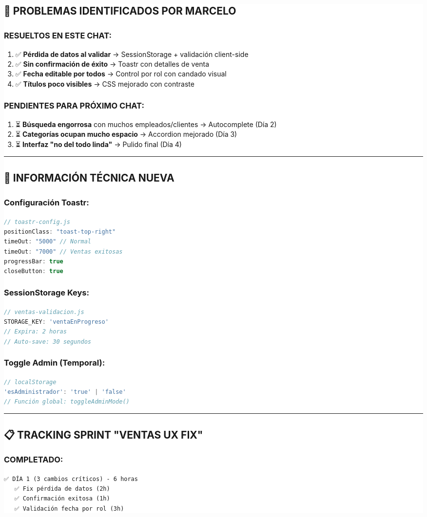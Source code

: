 ## 🐛 PROBLEMAS IDENTIFICADOS POR MARCELO

### **RESUELTOS EN ESTE CHAT:**
1. ✅ **Pérdida de datos al validar** → SessionStorage + validación client-side
2. ✅ **Sin confirmación de éxito** → Toastr con detalles de venta
3. ✅ **Fecha editable por todos** → Control por rol con candado visual
4. ✅ **Títulos poco visibles** → CSS mejorado con contraste

### **PENDIENTES PARA PRÓXIMO CHAT:**
1. ⏳ **Búsqueda engorrosa** con muchos empleados/clientes → Autocomplete (Día 2)
2. ⏳ **Categorías ocupan mucho espacio** → Accordion mejorado (Día 3)
3. ⏳ **Interfaz "no del todo linda"** → Pulido final (Día 4)

---

## 🔧 INFORMACIÓN TÉCNICA NUEVA

### **Configuración Toastr:**
```javascript
// toastr-config.js
positionClass: "toast-top-right"
timeOut: "5000" // Normal
timeOut: "7000" // Ventas exitosas
progressBar: true
closeButton: true
```

### **SessionStorage Keys:**
```javascript
// ventas-validacion.js
STORAGE_KEY: 'ventaEnProgreso'
// Expira: 2 horas
// Auto-save: 30 segundos
```

### **Toggle Admin (Temporal):**
```javascript
// localStorage
'esAdministrador': 'true' | 'false'
// Función global: toggleAdminMode()
```

---

## 📋 TRACKING SPRINT "VENTAS UX FIX"

### **COMPLETADO:**
```markdown
✅ DÍA 1 (3 cambios críticos) - 6 horas
   ✅ Fix pérdida de datos (2h)
   ✅ Confirmación exitosa (1h)
   ✅ Validación fecha por rol (3h)
```
